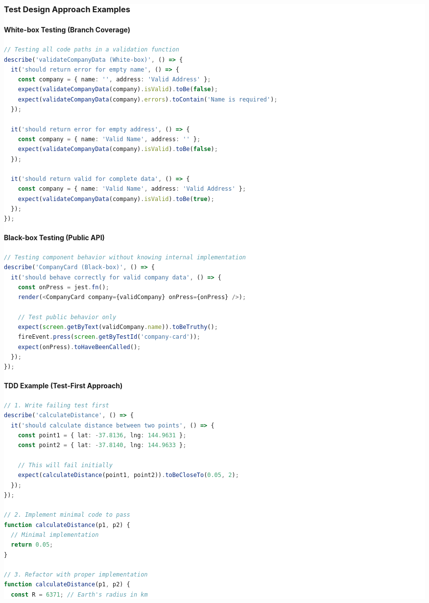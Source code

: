 ### Test Design Approach Examples

#### White-box Testing (Branch Coverage)

```typescript
// Testing all code paths in a validation function
describe('validateCompanyData (White-box)', () => {
  it('should return error for empty name', () => {
    const company = { name: '', address: 'Valid Address' };
    expect(validateCompanyData(company).isValid).toBe(false);
    expect(validateCompanyData(company).errors).toContain('Name is required');
  });

  it('should return error for empty address', () => {
    const company = { name: 'Valid Name', address: '' };
    expect(validateCompanyData(company).isValid).toBe(false);
  });

  it('should return valid for complete data', () => {
    const company = { name: 'Valid Name', address: 'Valid Address' };
    expect(validateCompanyData(company).isValid).toBe(true);
  });
});
```

#### Black-box Testing (Public API)

```typescript
// Testing component behavior without knowing internal implementation
describe('CompanyCard (Black-box)', () => {
  it('should behave correctly for valid company data', () => {
    const onPress = jest.fn();
    render(<CompanyCard company={validCompany} onPress={onPress} />);
    
    // Test public behavior only
    expect(screen.getByText(validCompany.name)).toBeTruthy();
    fireEvent.press(screen.getByTestId('company-card'));
    expect(onPress).toHaveBeenCalled();
  });
});
```

#### TDD Example (Test-First Approach)

```typescript
// 1. Write failing test first
describe('calculateDistance', () => {
  it('should calculate distance between two points', () => {
    const point1 = { lat: -37.8136, lng: 144.9631 };
    const point2 = { lat: -37.8140, lng: 144.9633 };
    
    // This will fail initially
    expect(calculateDistance(point1, point2)).toBeCloseTo(0.05, 2);
  });
});

// 2. Implement minimal code to pass
function calculateDistance(p1, p2) {
  // Minimal implementation
  return 0.05;
}

// 3. Refactor with proper implementation
function calculateDistance(p1, p2) {
  const R = 6371; // Earth's radius in km
```
